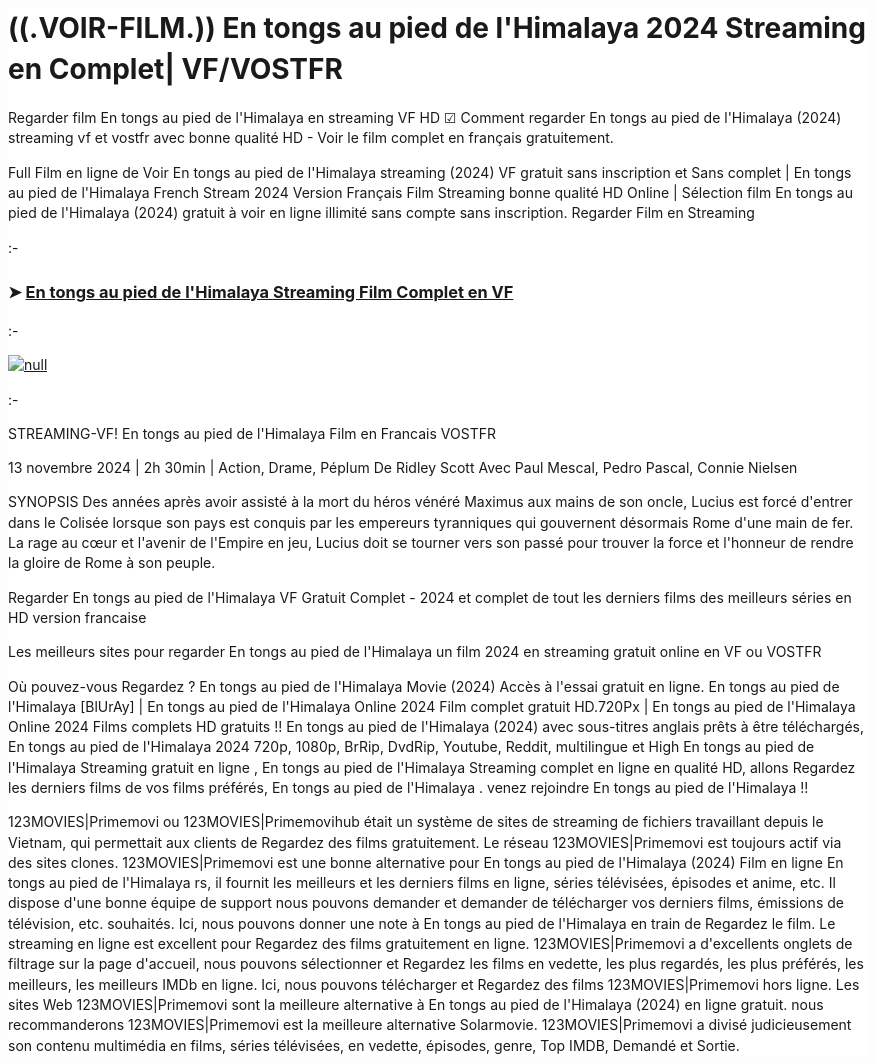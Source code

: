 # ((.VOIR-FILM.)) En tongs au pied de l'Himalaya 2024 Streaming en Complet| VF/VOSTFR 

Regarder film En tongs au pied de l'Himalaya en streaming VF HD ☑ Comment regarder En tongs au pied de l'Himalaya (2024) streaming vf et vostfr avec bonne qualité HD - Voir le film complet en français gratuitement.

Full Film en ligne de Voir En tongs au pied de l'Himalaya streaming (2024) VF gratuit sans inscription et Sans complet | En tongs au pied de l'Himalaya French Stream 2024 Version Français Film Streaming bonne qualité HD Online | Sélection film En tongs au pied de l'Himalaya (2024) gratuit à voir en ligne illimité sans compte sans inscription. Regarder Film en Streaming

:-

### ➤ [En tongs au pied de l'Himalaya Streaming Film Complet en VF](https://cinemonvf.site/movie/1083324/en-tongs-au-pied-de-lhimalaya)

:-

[![null](https://static.wixstatic.com/media/855a25_043b5abeb4ae4d35ac003198e7fe56ed~mv2.gif)](https://cinemonvf.site/movie/1083324/en-tongs-au-pied-de-lhimalaya)

:-

STREAMING-VF! En tongs au pied de l'Himalaya Film en Francais VOSTFR

13 novembre 2024 | 2h 30min | Action, Drame, Péplum
De Ridley Scott
Avec Paul Mescal, Pedro Pascal, Connie Nielsen

SYNOPSIS
Des années après avoir assisté à la mort du héros vénéré Maximus aux mains de son oncle, Lucius est forcé d'entrer dans le Colisée lorsque son pays est conquis par les empereurs tyranniques qui gouvernent désormais Rome d'une main de fer. La rage au cœur et l'avenir de l'Empire en jeu, Lucius doit se tourner vers son passé pour trouver la force et l'honneur de rendre la gloire de Rome à son peuple.

Regarder En tongs au pied de l'Himalaya VF Gratuit Complet - 2024 et complet de tout les derniers films des meilleurs séries en HD version francaise

Les meilleurs sites pour regarder En tongs au pied de l'Himalaya un film 2024 en streaming gratuit online en VF ou VOSTFR

Où pouvez-vous Regardez ? En tongs au pied de l'Himalaya Movie (2024) Accès à l'essai gratuit en ligne. En tongs au pied de l'Himalaya [BlUrAy] | En tongs au pied de l'Himalaya Online 2024 Film complet gratuit HD.720Px | En tongs au pied de l'Himalaya Online 2024 Films complets HD gratuits !! En tongs au pied de l'Himalaya (2024) avec sous-titres anglais prêts à être téléchargés, En tongs au pied de l'Himalaya 2024 720p, 1080p, BrRip, DvdRip, Youtube, Reddit, multilingue et High En tongs au pied de l'Himalaya Streaming gratuit en ligne , En tongs au pied de l'Himalaya Streaming complet en ligne en qualité HD, allons Regardez les derniers films de vos films préférés, En tongs au pied de l'Himalaya . venez rejoindre En tongs au pied de l'Himalaya !!

123MOVIES|Primemovi ou 123MOVIES|Primemovihub était un système de sites de streaming de fichiers travaillant depuis le Vietnam, qui permettait aux clients de Regardez des films gratuitement. Le réseau 123MOVIES|Primemovi est toujours actif via des sites clones. 123MOVIES|Primemovi est une bonne alternative pour En tongs au pied de l'Himalaya (2024) Film en ligne En tongs au pied de l'Himalaya rs, il fournit les meilleurs et les derniers films en ligne, séries télévisées, épisodes et anime, etc. Il dispose d'une bonne équipe de support nous pouvons demander et demander de télécharger vos derniers films, émissions de télévision, etc. souhaités. Ici, nous pouvons donner une note à En tongs au pied de l'Himalaya en train de Regardez le film. Le streaming en ligne est excellent pour Regardez des films gratuitement en ligne. 123MOVIES|Primemovi a d'excellents onglets de filtrage sur la page d'accueil, nous pouvons sélectionner et Regardez les films en vedette, les plus regardés, les plus préférés, les meilleurs, les meilleurs IMDb en ligne. Ici, nous pouvons télécharger et Regardez des films 123MOVIES|Primemovi hors ligne. Les sites Web 123MOVIES|Primemovi sont la meilleure alternative à En tongs au pied de l'Himalaya (2024) en ligne gratuit. nous recommanderons 123MOVIES|Primemovi est la meilleure alternative Solarmovie. 123MOVIES|Primemovi a divisé judicieusement son contenu multimédia en films, séries télévisées, en vedette, épisodes, genre, Top IMDB, Demandé et Sortie.